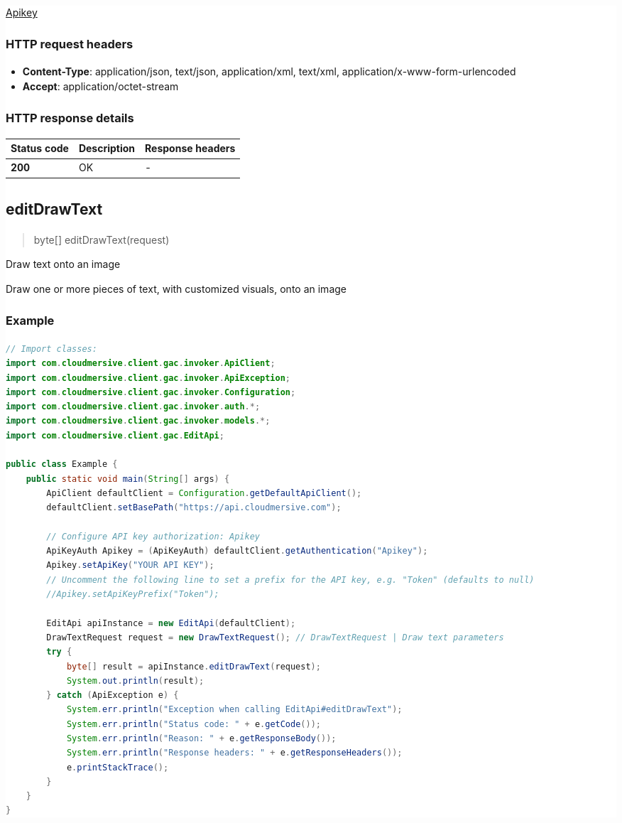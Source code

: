 [Apikey](../README.md#Apikey)

### HTTP request headers

- **Content-Type**: application/json, text/json, application/xml, text/xml, application/x-www-form-urlencoded
- **Accept**: application/octet-stream


### HTTP response details
| Status code | Description | Response headers |
|-------------|-------------|------------------|
| **200** | OK |  -  |


## editDrawText

> byte[] editDrawText(request)

Draw text onto an image

Draw one or more pieces of text, with customized visuals, onto an image

### Example

```java
// Import classes:
import com.cloudmersive.client.gac.invoker.ApiClient;
import com.cloudmersive.client.gac.invoker.ApiException;
import com.cloudmersive.client.gac.invoker.Configuration;
import com.cloudmersive.client.gac.invoker.auth.*;
import com.cloudmersive.client.gac.invoker.models.*;
import com.cloudmersive.client.gac.EditApi;

public class Example {
    public static void main(String[] args) {
        ApiClient defaultClient = Configuration.getDefaultApiClient();
        defaultClient.setBasePath("https://api.cloudmersive.com");
        
        // Configure API key authorization: Apikey
        ApiKeyAuth Apikey = (ApiKeyAuth) defaultClient.getAuthentication("Apikey");
        Apikey.setApiKey("YOUR API KEY");
        // Uncomment the following line to set a prefix for the API key, e.g. "Token" (defaults to null)
        //Apikey.setApiKeyPrefix("Token");

        EditApi apiInstance = new EditApi(defaultClient);
        DrawTextRequest request = new DrawTextRequest(); // DrawTextRequest | Draw text parameters
        try {
            byte[] result = apiInstance.editDrawText(request);
            System.out.println(result);
        } catch (ApiException e) {
            System.err.println("Exception when calling EditApi#editDrawText");
            System.err.println("Status code: " + e.getCode());
            System.err.println("Reason: " + e.getResponseBody());
            System.err.println("Response headers: " + e.getResponseHeaders());
            e.printStackTrace();
        }
    }
}
```
